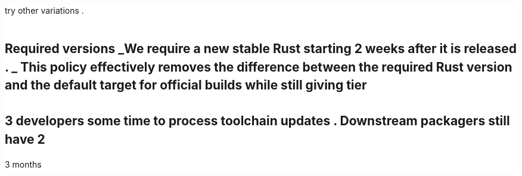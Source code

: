 try
other
variations
.
#
#
#
Required
versions
_We
require
a
new
stable
Rust
starting
2
weeks
after
it
is
released
.
_
This
policy
effectively
removes
the
difference
between
the
required
Rust
version
and
the
default
target
for
official
builds
while
still
giving
tier
-
3
developers
some
time
to
process
toolchain
updates
.
Downstream
packagers
still
have
2
-
3
months